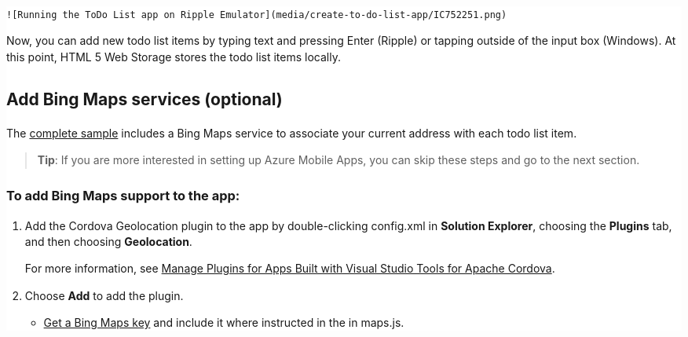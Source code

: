     ![Running the ToDo List app on Ripple Emulator](media/create-to-do-list-app/IC752251.png)

Now, you can add new todo list items by typing text and pressing Enter (Ripple) or tapping outside of the input box (Windows). At this point, HTML 5 Web Storage stores the todo list items locally.

## <a id="BingMaps"></a>Add Bing Maps services (optional)

The [complete sample](http://go.microsoft.com/fwlink/p/?LinkID=398516) includes a Bing Maps service to associate your current address with each todo list item.

>**Tip**: If you are more interested in setting up Azure Mobile Apps, you can skip these steps and go to the next section.

### To add Bing Maps support to the app:

1. Add the Cordova Geolocation plugin to the app by double-clicking config.xml in **Solution Explorer**, choosing the **Plugins** tab, and then choosing **Geolocation**.

    For more information, see [Manage Plugins for Apps Built with Visual Studio Tools for Apache Cordova](./develop-apps/manage-plugins.md).

2. Choose **Add** to add the plugin.

    * [Get a Bing Maps key](https://msdn.microsoft.com/library/ff428642.aspx) and include it where instructed in the in maps.js.
